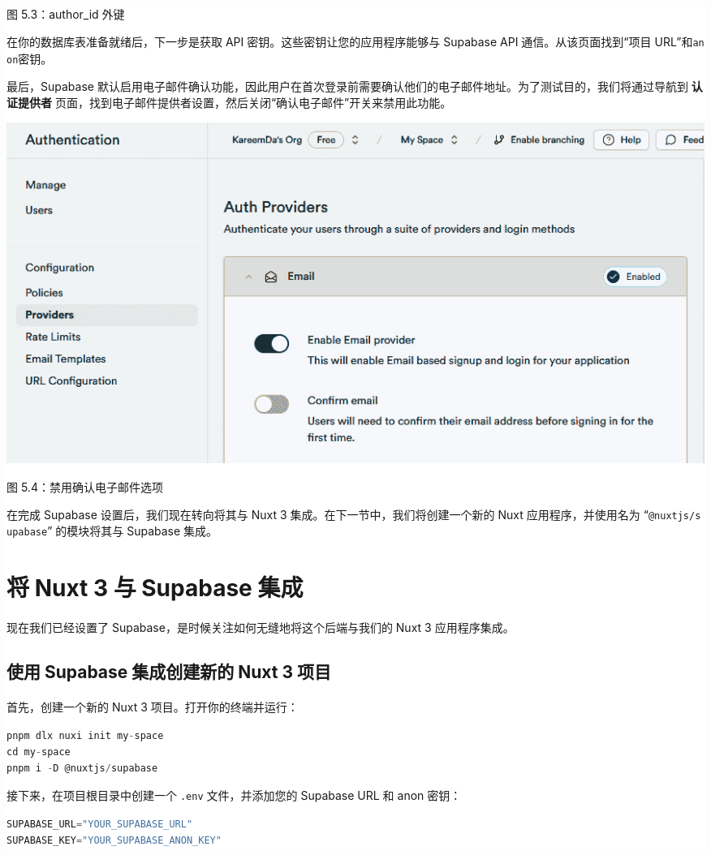 图 5.3：author_id 外键

在你的数据库表准备就绪后，下一步是获取 API 密钥。这些密钥让您的应用程序能够与 Supabase API 通信。从该页面找到“项目 URL”和`anon`密钥。

最后，Supabase 默认启用电子邮件确认功能，因此用户在首次登录前需要确认他们的电子邮件地址。为了测试目的，我们将通过导航到 **认证提供者** 页面，找到电子邮件提供者设置，然后关闭“确认电子邮件”开关来禁用此功能。

![图 5.4：禁用确认电子邮件选项](img/B19760_05_4.jpg)

图 5.4：禁用确认电子邮件选项

在完成 Supabase 设置后，我们现在转向将其与 Nuxt 3 集成。在下一节中，我们将创建一个新的 Nuxt 应用程序，并使用名为 “`@nuxtjs/supabase`” 的模块将其与 Supabase 集成。

# 将 Nuxt 3 与 Supabase 集成

现在我们已经设置了 Supabase，是时候关注如何无缝地将这个后端与我们的 Nuxt 3 应用程序集成。

## 使用 Supabase 集成创建新的 Nuxt 3 项目

首先，创建一个新的 Nuxt 3 项目。打开你的终端并运行：

```js
pnpm dlx nuxi init my-space
cd my-space
pnpm i -D @nuxtjs/supabase
```

接下来，在项目根目录中创建一个 `.env` 文件，并添加您的 Supabase URL 和 anon 密钥：

```js
SUPABASE_URL="YOUR_SUPABASE_URL"
SUPABASE_KEY="YOUR_SUPABASE_ANON_KEY"
```

